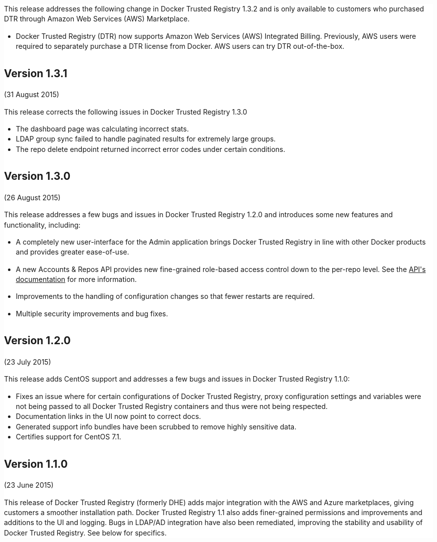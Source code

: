 This release addresses the following change in Docker Trusted Registry 1.3.2 and is only available to customers who purchased DTR through Amazon Web Services (AWS) Marketplace.

* Docker Trusted Registry (DTR) now supports Amazon Web
Services (AWS) Integrated Billing. Previously, AWS users were required to
separately purchase a DTR license from Docker. AWS users can try DTR
out-of-the-box.

## Version 1.3.1
(31 August 2015)

This release corrects the following issues in Docker Trusted Registry 1.3.0

* The dashboard page was calculating incorrect stats.
* LDAP group sync failed to handle paginated results for extremely large groups.
* The repo delete endpoint returned incorrect error codes under certain conditions.

## Version 1.3.0
(26 August 2015)

This release addresses a few bugs and issues in Docker Trusted Registry 1.2.0 and introduces some new features and functionality, including:

* A completely new user-interface for the Admin application brings Docker Trusted Registry in line with other Docker products and provides greater ease-of-use.

* A new Accounts & Repos API provides new fine-grained role-based access control down to the per-repo level. See the [API's documentation](/apidocs/v1.3.3/) for more information.

* Improvements to the handling of configuration changes so that fewer restarts are required.

* Multiple security improvements and bug fixes.

## Version 1.2.0
(23 July 2015)

This release adds CentOS support and addresses a few bugs and issues in Docker Trusted Registry 1.1.0:

* Fixes an issue where for certain configurations of Docker Trusted Registry, proxy configuration settings and variables were not being passed to all Docker Trusted Registry containers and thus were not being respected.
* Documentation links in the UI now point to correct docs.
* Generated support info bundles have been scrubbed to remove highly sensitive data.
* Certifies support for CentOS 7.1.

## Version 1.1.0
(23 June 2015)

This release of Docker Trusted Registry (formerly DHE) adds major integration
with the AWS and Azure marketplaces, giving customers a smoother installation
path. Docker Trusted Registry 1.1 also adds finer-grained permissions and
improvements and additions to the UI and logging. Bugs in LDAP/AD integration
have also been remediated, improving the stability and usability of Docker
Trusted Registry. See below for specifics.
